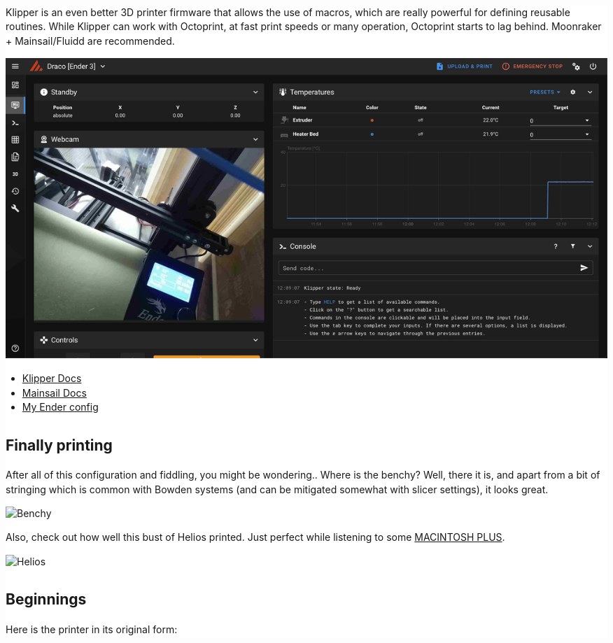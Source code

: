 Klipper is an even better 3D printer firmware that allows the use of macros, which are really powerful for defining reusable routines.
While Klipper can work with Octoprint, at fast print speeds or many operation, Octoprint starts to lag behind. Moonraker + Mainsail/Fluidd are recommended.

![Mainsail UI](pics/mainsail.png)

* [Klipper Docs](https://www.klipper3d.org)
* [Mainsail Docs](https://docs.mainsail.xyz)
* [My Ender config](https://github.com/calini/klipper_config-ender_3)


## Finally printing

After all of this configuration and fiddling, you might be wondering.. Where is the benchy?
Well, there it is, and apart from a bit of stringing which is common with Bowden systems (and can be mitigated somewhat with slicer settings), it looks great.

![Benchy](pics/benchy.jpeg)

Also, check out how well this bust of Helios printed. Just perfect while listening to some [MACINTOSH PLUS](https://www.youtube.com/watch?v=bAgmGZ9iQ2Y).

![Helios](pics/helios.jpeg)

## Beginnings

Here is the printer in its original form:
